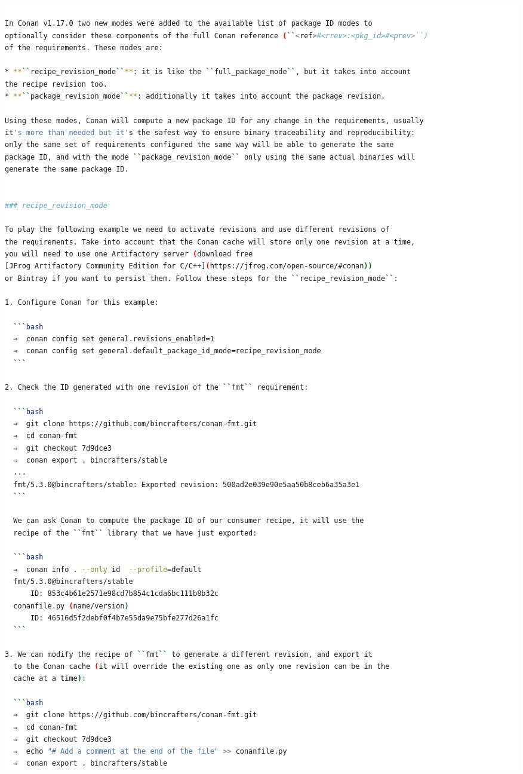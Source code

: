    ```bash

In Conan v1.17.0 two new modes were added to the available list of package ID modes to
optionally consider these components of the full Conan reference (``<ref>#<rrev>:<pkg_id>#<prev>``)
of the requirements. These modes are:

 * **``recipe_revision_mode``**: it is like the ``full_package_mode``, but it takes into account
   the recipe revision too.
 * **``package_revision_mode``**: additionally it takes into account the package revision.

Using these modes, Conan will compute a new package ID for any change in the requirements, usually
it's more than needed but it's the safest way to ensure binary traceability and reproducibility:
only the same set of requirements configured the same way will be able to generate the same
package ID, and with the mode ``package_revision_mode`` only using the same actual binaries will
generate the same package ID.


### recipe_revision_mode 

To play the following example we need to activate revisions and use different revisions of
the requirements. Take into account that the Conan cache will store only one revision at a time,
you will need to use one Artifactory server (download free
[JFrog Artifactory Community Edition for C/C++](https://jfrog.com/open-source/#conan))
or Bintray if you want to persist them. Follow these steps for the ``recipe_revision_mode``:

  1. Configure Conan for this example:

     ```bash
     ⇒  conan config set general.revisions_enabled=1
     ⇒  conan config set general.default_package_id_mode=recipe_revision_mode
     ```

  2. Check the ID generated with one revision of the ``fmt`` requirement:

     ```bash
     ⇒  git clone https://github.com/bincrafters/conan-fmt.git
     ⇒  cd conan-fmt
     ⇒  git checkout 7d9dce3
     ⇒  conan export . bincrafters/stable
     ...
     fmt/5.3.0@bincrafters/stable: Exported revision: 500ad2e039e90e5aa50b8ceb6a35a3e1
     ```

     We can ask Conan to compute the package ID of our consumer recipe, it will use the
     recipe of the ``fmt`` library that we have just exported:

     ```bash
     ⇒  conan info . --only id  --profile=default
     fmt/5.3.0@bincrafters/stable
         ID: 853c4b61e2571e98cd7b854c1cda6bc111b8b32c
     conanfile.py (name/version)
         ID: 46516d5f2debf0f4b7e55da9e75bfe277d26a1fc  
     ```

  3. We can modify the recipe of ``fmt`` to generate a different revision, and export it
     to the Conan cache (it will override the existing one as only one revision can be in the
     cache at a time):

     ```bash
     ⇒  git clone https://github.com/bincrafters/conan-fmt.git
     ⇒  cd conan-fmt
     ⇒  git checkout 7d9dce3
     ⇒  echo "# Add a comment at the end of the file" >> conanfile.py
     ⇒  conan export . bincrafters/stable
   ```